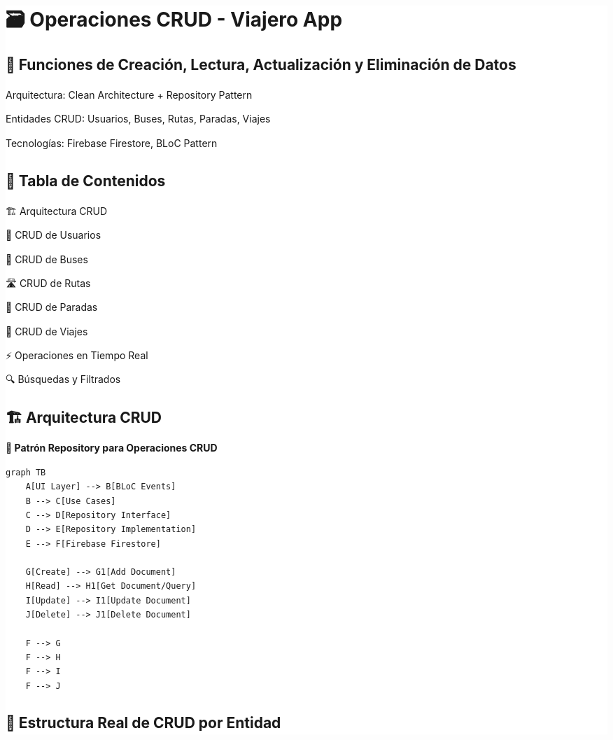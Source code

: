 # 🗃️ Operaciones CRUD - Viajero App

## 🔄 Funciones de Creación, Lectura, Actualización y Eliminación de Datos

Arquitectura: Clean Architecture + Repository Pattern

Entidades CRUD: Usuarios, Buses, Rutas, Paradas, Viajes

Tecnologías: Firebase Firestore, BLoC Pattern

## 📖 Tabla de Contenidos
🏗️ Arquitectura CRUD

👥 CRUD de Usuarios

🚌 CRUD de Buses

🛣️ CRUD de Rutas

📍 CRUD de Paradas

🧳 CRUD de Viajes

⚡ Operaciones en Tiempo Real

🔍 Búsquedas y Filtrados

## 🏗️ Arquitectura CRUD

**🔄 Patrón Repository para Operaciones CRUD**

```mermaid
graph TB
    A[UI Layer] --> B[BLoC Events]
    B --> C[Use Cases]
    C --> D[Repository Interface]
    D --> E[Repository Implementation]
    E --> F[Firebase Firestore]
    
    G[Create] --> G1[Add Document]
    H[Read] --> H1[Get Document/Query]
    I[Update] --> I1[Update Document]
    J[Delete] --> J1[Delete Document]
    
    F --> G
    F --> H
    F --> I
    F --> J
```

## 📁 Estructura Real de CRUD por Entidad
